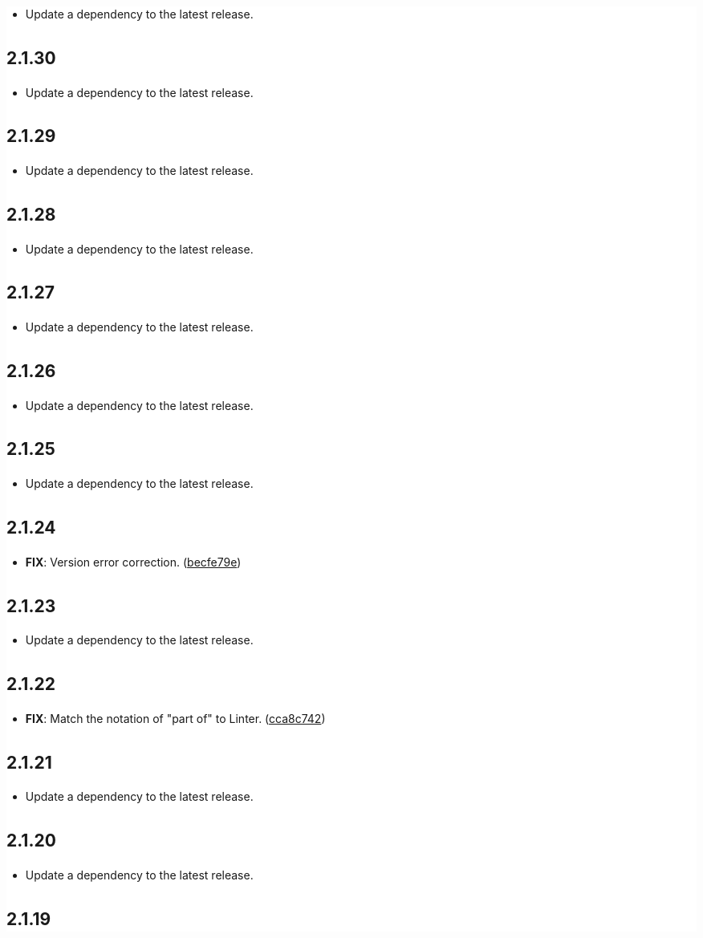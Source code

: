  - Update a dependency to the latest release.

## 2.1.30

 - Update a dependency to the latest release.

## 2.1.29

 - Update a dependency to the latest release.

## 2.1.28

 - Update a dependency to the latest release.

## 2.1.27

 - Update a dependency to the latest release.

## 2.1.26

 - Update a dependency to the latest release.

## 2.1.25

 - Update a dependency to the latest release.

## 2.1.24

 - **FIX**: Version error correction. ([becfe79e](https://github.com/mathrunet/flutter_masamune/commit/becfe79e01538a76421e67d125f801273bf70f42))

## 2.1.23

 - Update a dependency to the latest release.

## 2.1.22

 - **FIX**: Match the notation of "part of" to Linter. ([cca8c742](https://github.com/mathrunet/flutter_masamune/commit/cca8c742328da2e2ac0125c179967beee5f9a596))

## 2.1.21

 - Update a dependency to the latest release.

## 2.1.20

 - Update a dependency to the latest release.

## 2.1.19
